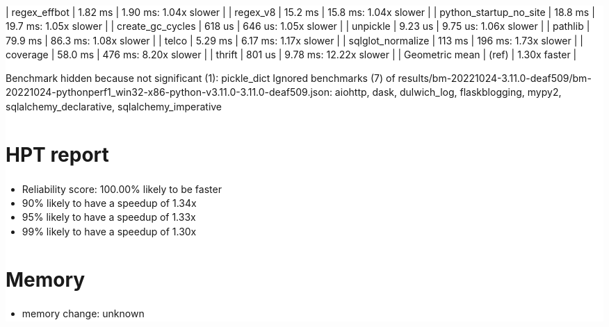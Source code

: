 | regex_effbot               | 1.82 ms                                                         | 1.90 ms: 1.04x slower                                                           |
| regex_v8                   | 15.2 ms                                                         | 15.8 ms: 1.04x slower                                                           |
| python_startup_no_site     | 18.8 ms                                                         | 19.7 ms: 1.05x slower                                                           |
| create_gc_cycles           | 618 us                                                          | 646 us: 1.05x slower                                                            |
| unpickle                   | 9.23 us                                                         | 9.75 us: 1.06x slower                                                           |
| pathlib                    | 79.9 ms                                                         | 86.3 ms: 1.08x slower                                                           |
| telco                      | 5.29 ms                                                         | 6.17 ms: 1.17x slower                                                           |
| sqlglot_normalize          | 113 ms                                                          | 196 ms: 1.73x slower                                                            |
| coverage                   | 58.0 ms                                                         | 476 ms: 8.20x slower                                                            |
| thrift                     | 801 us                                                          | 9.78 ms: 12.22x slower                                                          |
| Geometric mean             | (ref)                                                           | 1.30x faster                                                                    |

Benchmark hidden because not significant (1): pickle_dict
Ignored benchmarks (7) of results/bm-20221024-3.11.0-deaf509/bm-20221024-pythonperf1_win32-x86-python-v3.11.0-3.11.0-deaf509.json: aiohttp, dask, dulwich_log, flaskblogging, mypy2, sqlalchemy_declarative, sqlalchemy_imperative


# HPT report

- Reliability score: 100.00% likely to be faster
- 90% likely to have a speedup of 1.34x
- 95% likely to have a speedup of 1.33x
- 99% likely to have a speedup of 1.30x


# Memory

- memory change: unknown